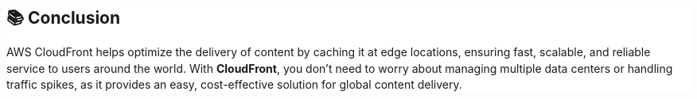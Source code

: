 ## **📚 Conclusion**

AWS CloudFront helps optimize the delivery of content by caching it at edge locations, ensuring fast, scalable, and reliable service to users around the world. With **CloudFront**, you don’t need to worry about managing multiple data centers or handling traffic spikes, as it provides an easy, cost-effective solution for global content delivery.
